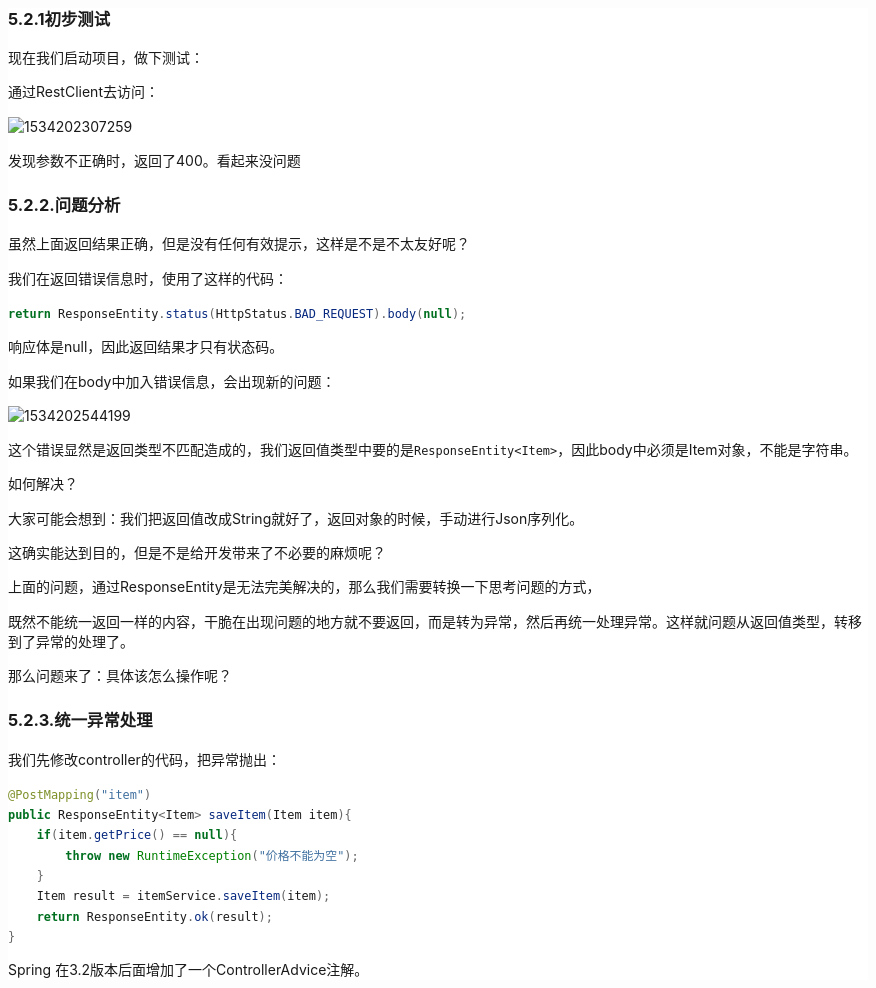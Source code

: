 ### 5.2.1初步测试

现在我们启动项目，做下测试：

通过RestClient去访问：

![1534202307259](assets/1534202307259.png)

发现参数不正确时，返回了400。看起来没问题

### 5.2.2.问题分析

虽然上面返回结果正确，但是没有任何有效提示，这样是不是不太友好呢？

我们在返回错误信息时，使用了这样的代码：

```java
return ResponseEntity.status(HttpStatus.BAD_REQUEST).body(null);
```

响应体是null，因此返回结果才只有状态码。

如果我们在body中加入错误信息，会出现新的问题：

![1534202544199](assets/1534202544199.png)

这个错误显然是返回类型不匹配造成的，我们返回值类型中要的是`ResponseEntity<Item>`，因此body中必须是Item对象，不能是字符串。

如何解决？

大家可能会想到：我们把返回值改成String就好了，返回对象的时候，手动进行Json序列化。

这确实能达到目的，但是不是给开发带来了不必要的麻烦呢？



上面的问题，通过ResponseEntity是无法完美解决的，那么我们需要转换一下思考问题的方式，

既然不能统一返回一样的内容，干脆在出现问题的地方就不要返回，而是转为异常，然后再统一处理异常。这样就问题从返回值类型，转移到了异常的处理了。



那么问题来了：具体该怎么操作呢？

### 5.2.3.统一异常处理

我们先修改controller的代码，把异常抛出：

```java
@PostMapping("item")
public ResponseEntity<Item> saveItem(Item item){
    if(item.getPrice() == null){
        throw new RuntimeException("价格不能为空");
    }
    Item result = itemService.saveItem(item);
    return ResponseEntity.ok(result);
}
```

Spring 在3.2版本后面增加了一个ControllerAdvice注解。
